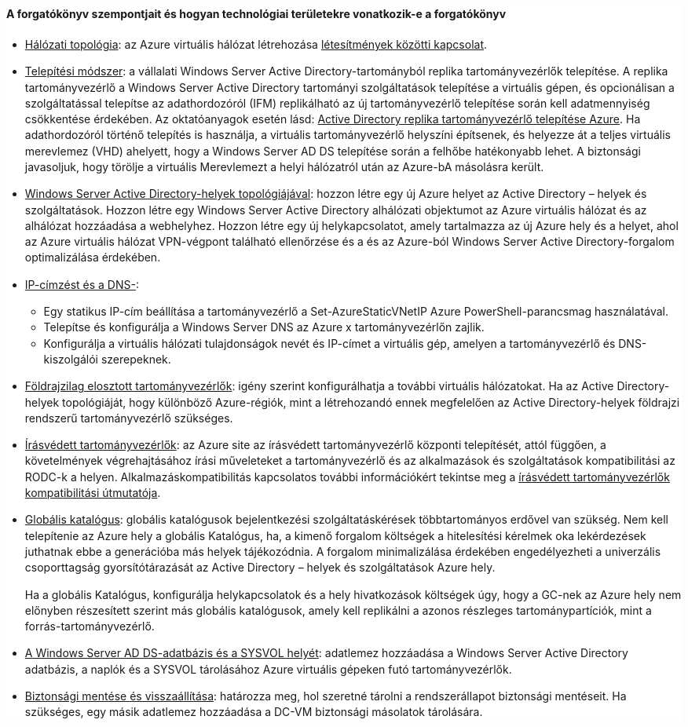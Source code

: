 #### <a name="scenario-considerations-and-how-technology-areas-apply-to-the-scenario"></a>A forgatókönyv szempontjait és hogyan technológiai területekre vonatkozik-e a forgatókönyv
* [Hálózati topológia](#BKMK_NetworkTopology): az Azure virtuális hálózat létrehozása [létesítmények közötti kapcsolat](../vpn-gateway/vpn-gateway-site-to-site-create.md).
* [Telepítési módszer](#BKMK_InstallMethod): a vállalati Windows Server Active Directory-tartományból replika tartományvezérlők telepítése. A replika tartományvezérlő a Windows Server Active Directory tartományi szolgáltatások telepítése a virtuális gépen, és opcionálisan a szolgáltatással telepítse az adathordozóról (IFM) replikálható az új tartományvezérlő telepítése során kell adatmennyiség csökkentése érdekében. Az oktatóanyagok esetén lásd: [Active Directory replika tartományvezérlő telepítése Azure](active-directory-install-replica-active-directory-domain-controller.md). Ha adathordozóról történő telepítés is használja, a virtuális tartományvezérlő helyszíni építsenek, és helyezze át a teljes virtuális merevlemez (VHD) ahelyett, hogy a Windows Server AD DS telepítése során a felhőbe hatékonyabb lehet. A biztonsági javasoljuk, hogy törölje a virtuális Merevlemezt a helyi hálózatról után az Azure-bA másolásra került.
* [Windows Server Active Directory-helyek topológiájával](#BKMK_ADSiteTopology): hozzon létre egy új Azure helyet az Active Directory – helyek és szolgáltatások. Hozzon létre egy Windows Server Active Directory alhálózati objektumot az Azure virtuális hálózat és az alhálózat hozzáadása a webhelyhez. Hozzon létre egy új helykapcsolatot, amely tartalmazza az új Azure hely és a helyet, ahol az Azure virtuális hálózat VPN-végpont található ellenőrzése és a és az Azure-ból Windows Server Active Directory-forgalom optimalizálása érdekében.
* [IP-címzést és a DNS-](#BKMK_IPAddressDNS):
  
  * Egy statikus IP-cím beállítása a tartományvezérlő a Set-AzureStaticVNetIP Azure PowerShell-parancsmag használatával.
  * Telepítse és konfigurálja a Windows Server DNS az Azure x tartományvezérlőn zajlik.
  * Konfigurálja a virtuális hálózati tulajdonságok nevét és IP-címet a virtuális gép, amelyen a tartományvezérlő és DNS-kiszolgálói szerepeknek.
* [Földrajzilag elosztott tartományvezérlők](#BKMK_DistributedDCs): igény szerint konfigurálhatja a további virtuális hálózatokat. Ha az Active Directory-helyek topológiáját, hogy különböző Azure-régiók, mint a létrehozandó ennek megfelelően az Active Directory-helyek földrajzi rendszerű tartományvezérlő szükséges.
* [Írásvédett tartományvezérlők](#BKMK_RODC): az Azure site az írásvédett tartományvezérlő központi telepítését, attól függően, a követelmények végrehajtásához írási műveleteket a tartományvezérlő és az alkalmazások és szolgáltatások kompatibilitási az RODC-k a helyen. Alkalmazáskompatibilitás kapcsolatos további információkért tekintse meg a [írásvédett tartományvezérlők kompatibilitási útmutatója](https://technet.microsoft.com/library/cc755190).
* [Globális katalógus](#BKMK_GC): globális katalógusok bejelentkezési szolgáltatáskérések többtartományos erdővel van szükség. Nem kell telepítenie az Azure hely a globális Katalógus, ha, a kimenő forgalom költségek a hitelesítési kérelmek oka lekérdezések juthatnak ebbe a generációba más helyek tájékozódnia. A forgalom minimalizálása érdekében engedélyezheti a univerzális csoporttagság gyorsítótárazását az Active Directory – helyek és szolgáltatások Azure hely.
  
    Ha a globális Katalógus, konfigurálja helykapcsolatok és a hely hivatkozások költségek úgy, hogy a GC-nek az Azure hely nem előnyben részesített szerint más globális katalógusok, amely kell replikálni a azonos részleges tartománypartíciók, mint a forrás-tartományvezérlő.
* [A Windows Server AD DS-adatbázis és a SYSVOL helyét](#BKMK_PlaceDB): adatlemez hozzáadása a Windows Server Active Directory adatbázis, a naplók és a SYSVOL tárolásához Azure virtuális gépeken futó tartományvezérlők.
* [Biztonsági mentése és visszaállítása](#BKMK_BUR): határozza meg, hol szeretné tárolni a rendszerállapot biztonsági mentéseit. Ha szükséges, egy másik adatlemez hozzáadása a DC-VM biztonsági másolatok tárolására.
